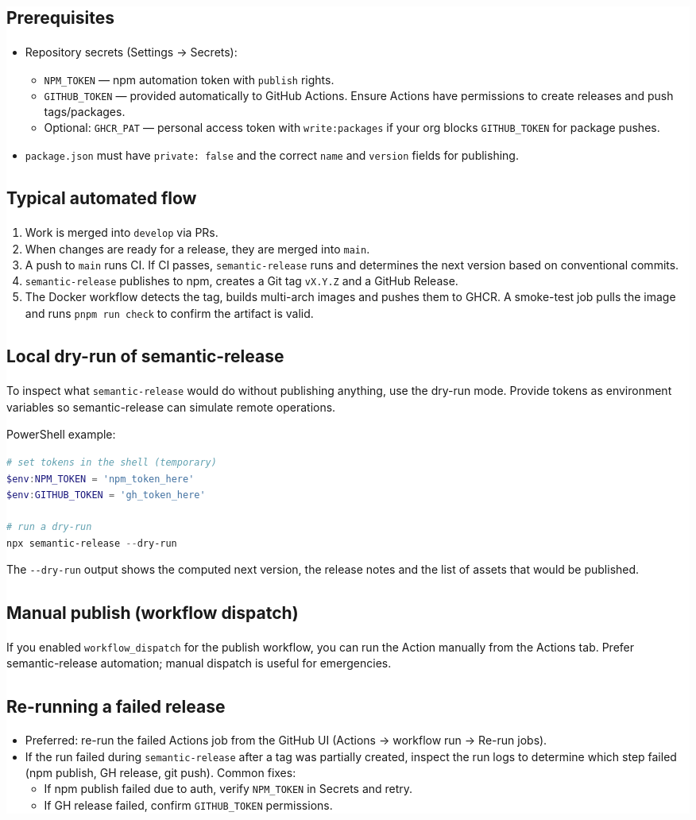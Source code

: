 ## Prerequisites

- Repository secrets (Settings → Secrets):
  - `NPM_TOKEN` — npm automation token with `publish` rights.
  - `GITHUB_TOKEN` — provided automatically to GitHub Actions. Ensure Actions have permissions to create releases and push tags/packages.
  - Optional: `GHCR_PAT` — personal access token with `write:packages` if your org blocks `GITHUB_TOKEN` for package pushes.

- `package.json` must have `private: false` and the correct `name` and `version` fields for publishing.

## Typical automated flow

1. Work is merged into `develop` via PRs.
2. When changes are ready for a release, they are merged into `main`.
3. A push to `main` runs CI. If CI passes, `semantic-release` runs and determines the next version based on conventional commits.
4. `semantic-release` publishes to npm, creates a Git tag `vX.Y.Z` and a GitHub Release.
5. The Docker workflow detects the tag, builds multi-arch images and pushes them to GHCR. A smoke-test job pulls the image and runs `pnpm run check` to confirm the artifact is valid.

## Local dry-run of semantic-release

To inspect what `semantic-release` would do without publishing anything, use the dry-run mode. Provide tokens as environment variables so semantic-release can simulate remote operations.

PowerShell example:

```powershell
# set tokens in the shell (temporary)
$env:NPM_TOKEN = 'npm_token_here'
$env:GITHUB_TOKEN = 'gh_token_here'

# run a dry-run
npx semantic-release --dry-run
```

The `--dry-run` output shows the computed next version, the release notes and the list of assets that would be published.

## Manual publish (workflow dispatch)

If you enabled `workflow_dispatch` for the publish workflow, you can run the Action manually from the Actions tab. Prefer semantic-release automation; manual dispatch is useful for emergencies.

## Re-running a failed release

- Preferred: re-run the failed Actions job from the GitHub UI (Actions → workflow run → Re-run jobs).
- If the run failed during `semantic-release` after a tag was partially created, inspect the run logs to determine which step failed (npm publish, GH release, git push). Common fixes:
  - If npm publish failed due to auth, verify `NPM_TOKEN` in Secrets and retry.
  - If GH release failed, confirm `GITHUB_TOKEN` permissions.
